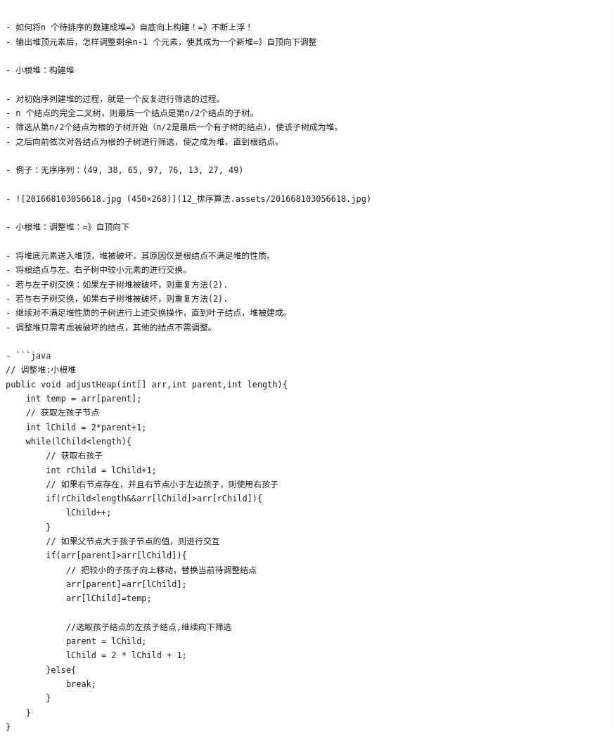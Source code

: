   ```
  
  - 如何将n 个待排序的数建成堆=》自底向上构建！=》不断上浮！
  - 输出堆顶元素后，怎样调整剩余n-1 个元素，使其成为一个新堆=》自顶向下调整

- 小根堆：构建堆
  
  - 对初始序列建堆的过程，就是一个反复进行筛选的过程。
  - n 个结点的完全二叉树，则最后一个结点是第n/2个结点的子树。
  - 筛选从第n/2个结点为根的子树开始（n/2是最后一个有子树的结点），使该子树成为堆。
  - 之后向前依次对各结点为根的子树进行筛选，使之成为堆，直到根结点。

- 例子：无序序列：(49, 38, 65, 97, 76, 13, 27, 49)

- ![201668103056618.jpg (450×268)](12_排序算法.assets/201668103056618.jpg)

- 小根堆：调整堆：=》自顶向下
  
  - 将堆底元素送入堆顶，堆被破坏，其原因仅是根结点不满足堆的性质。
  - 将根结点与左、右子树中较小元素的进行交换。
  - 若与左子树交换：如果左子树堆被破坏，则重复方法(2).
  - 若与右子树交换，如果右子树堆被破坏，则重复方法(2).
  - 继续对不满足堆性质的子树进行上述交换操作，直到叶子结点，堆被建成。
  - 调整堆只需考虑被破坏的结点，其他的结点不需调整。

- ```java
  // 调整堆:小根堆
  public void adjustHeap(int[] arr,int parent,int length){
      int temp = arr[parent];
      // 获取左孩子节点
      int lChild = 2*parent+1;
      while(lChild<length){
          // 获取右孩子
          int rChild = lChild+1;
          // 如果右节点存在，并且右节点小于左边孩子，则使用右孩子
          if(rChild<length&&arr[lChild]>arr[rChild]){
              lChild++;
          }
          // 如果父节点大于孩子节点的值，则进行交互
          if(arr[parent]>arr[lChild]){
              // 把较小的子孩子向上移动，替换当前待调整结点
              arr[parent]=arr[lChild];
              arr[lChild]=temp;
  
              //选取孩子结点的左孩子结点,继续向下筛选
              parent = lChild;
              lChild = 2 * lChild + 1;
          }else{
              break;
          }
      }
  }
  ```
  